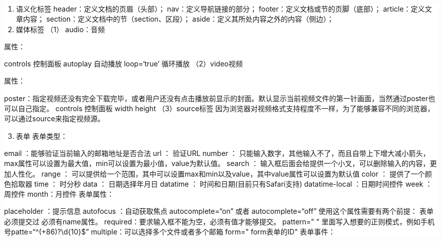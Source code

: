1. 语义化标签
header：定义文档的页眉（头部）；
nav：定义导航链接的部分；
footer：定义文档或节的页脚（底部）；
article：定义文章内容；
section：定义文档中的节（section、区段）；
aside：定义其所处内容之外的内容（侧边）；
2. 媒体标签
（1） audio：音频

<audio src='' controls autoplay loop='true'></audio>

属性：

controls 控制面板
autoplay 自动播放
loop=‘true’ 循环播放
（2）video视频

<video src='' poster='imgs/aa.jpg' controls></video>

属性：

poster：指定视频还没有完全下载完毕，或者用户还没有点击播放前显示的封面。默认显示当前视频文件的第一针画面，当然通过poster也可以自己指定。
controls 控制面板
width
height
（3）source标签 因为浏览器对视频格式支持程度不一样，为了能够兼容不同的浏览器，可以通过source来指定视频源。

<video>
 	<source src='aa.flv' type='video/flv'></source>
 	<source src='aa.mp4' type='video/mp4'></source>
</video>

3. 表单
表单类型：

email ：能够验证当前输入的邮箱地址是否合法
url ： 验证URL
number ： 只能输入数字，其他输入不了，而且自带上下增大减小箭头，max属性可以设置为最大值，min可以设置为最小值，value为默认值。
search ： 输入框后面会给提供一个小叉，可以删除输入的内容，更加人性化。
range ： 可以提供给一个范围，其中可以设置max和min以及value，其中value属性可以设置为默认值
color ： 提供了一个颜色拾取器
time ： 时分秒
data ： 日期选择年月日
datatime ： 时间和日期(目前只有Safari支持)
datatime-local ：日期时间控件
week ：周控件
month：月控件
表单属性：

placeholder ：提示信息
autofocus ：自动获取焦点
autocomplete=“on” 或者 autocomplete=“off” 使用这个属性需要有两个前提：
表单必须提交过
必须有name属性。
required：要求输入框不能为空，必须有值才能够提交。
pattern=" " 里面写入想要的正则模式，例如手机号patte=“^(+86)?\d{10}$”
multiple：可以选择多个文件或者多个邮箱
form=" form表单的ID"
表单事件：
